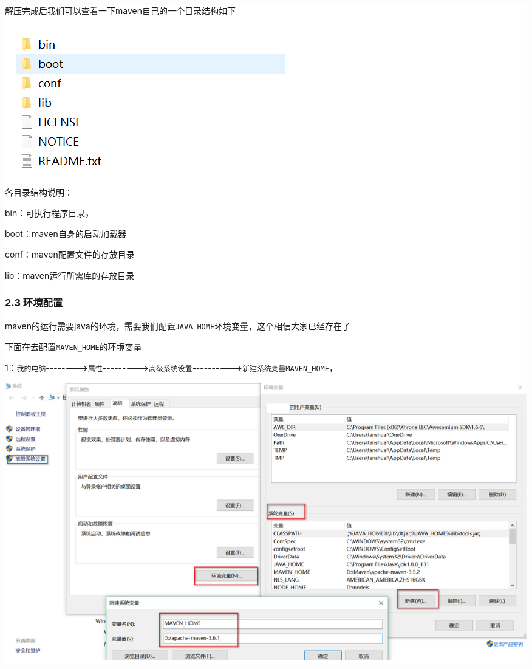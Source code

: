 解压完成后我们可以查看一下maven自己的一个目录结构如下

![](./img/6.png)

各目录结构说明：

bin：可执行程序目录，

boot：maven自身的启动加载器

conf：maven配置文件的存放目录

lib：maven运行所需库的存放目录

### 2.3 环境配置

maven的运行需要java的环境，需要我们配置`JAVA_HOME`环境变量，这个相信大家已经存在了

下面在去配置`MAVEN_HOME`的环境变量

1：`我的电脑`-------->`属性`--------->`高级系统设置`---------->`新建系统变量MAVEN_HOME`，

![](./img/7.png)
